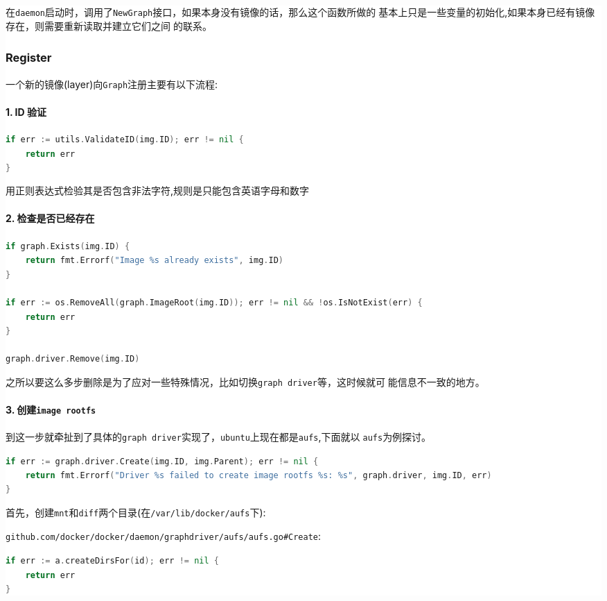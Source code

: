 

在`daemon`启动时，调用了`NewGraph`接口，如果本身没有镜像的话，那么这个函数所做的
基本上只是一些变量的初始化,如果本身已经有镜像存在，则需要重新读取并建立它们之间
的联系。



### Register

一个新的镜像(layer)向`Graph`注册主要有以下流程:

#### 1. ID 验证

```go
if err := utils.ValidateID(img.ID); err != nil {
    return err
}
```

用正则表达式检验其是否包含非法字符,规则是只能包含英语字母和数字

#### 2. 检查是否已经存在

```go
if graph.Exists(img.ID) {
    return fmt.Errorf("Image %s already exists", img.ID)
}

if err := os.RemoveAll(graph.ImageRoot(img.ID)); err != nil && !os.IsNotExist(err) {
    return err
}

graph.driver.Remove(img.ID)
```

之所以要这么多步删除是为了应对一些特殊情况，比如切换`graph driver`等，这时候就可
能信息不一致的地方。

#### 3. 创建`image rootfs`
到这一步就牵扯到了具体的`graph driver`实现了，`ubuntu`上现在都是`aufs`,下面就以
`aufs`为例探讨。

```go
if err := graph.driver.Create(img.ID, img.Parent); err != nil {
	return fmt.Errorf("Driver %s failed to create image rootfs %s: %s", graph.driver, img.ID, err)
}
```

首先，创建`mnt`和`diff`两个目录(在`/var/lib/docker/aufs`下):

`github.com/docker/docker/daemon/graphdriver/aufs/aufs.go#Create`:
```go
if err := a.createDirsFor(id); err != nil {
	return err
}
```
